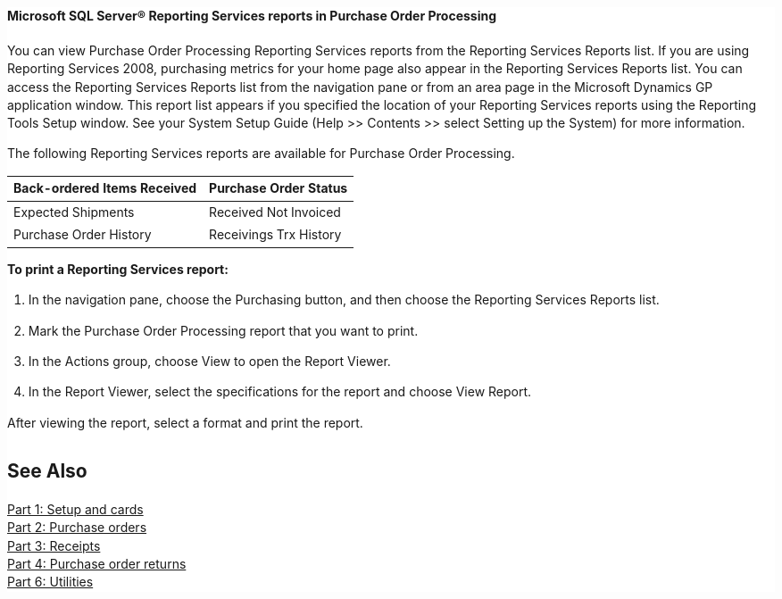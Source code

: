 #### Microsoft SQL Server® Reporting Services reports in Purchase Order Processing

You can view Purchase Order Processing Reporting Services reports from the
Reporting Services Reports list. If you are using Reporting Services 2008,
purchasing metrics for your home page also appear in the Reporting Services
Reports list. You can access the Reporting Services Reports list from the
navigation pane or from an area page in the Microsoft Dynamics GP application
window. This report list appears if you specified the location of your Reporting
Services reports using the Reporting Tools Setup window. See your System Setup
Guide (Help \>\> Contents \>\> select Setting up the System) for more
information.

The following Reporting Services reports are available for Purchase Order
Processing.

| Back-ordered Items Received | Purchase Order Status  |
|-----------------------------|------------------------|
| Expected Shipments          | Received Not Invoiced  |
| Purchase Order History      | Receivings Trx History |

**To print a Reporting Services report:**

1.  In the navigation pane, choose the Purchasing button, and then choose the
    Reporting Services Reports list.

2.  Mark the Purchase Order Processing report that you want to print.

3.  In the Actions group, choose View to open the Report Viewer.

4.  In the Report Viewer, select the specifications for the report and choose
    View Report.

After viewing the report, select a format and print the report.

## See Also

[Part 1: Setup and cards](purchase-order-processing.md#part-1-setup-and-cards)  
[Part 2: Purchase orders](purchase-order-processing-part2-orders.md)  
[Part 3: Receipts](purchase-order-processing-part3-receipts.md)  
[Part 4: Purchase order returns](purchase-order-processing-part4-returns.md)  
[Part 6: Utilities](purchase-order-processing-part6-utilities.md)  

